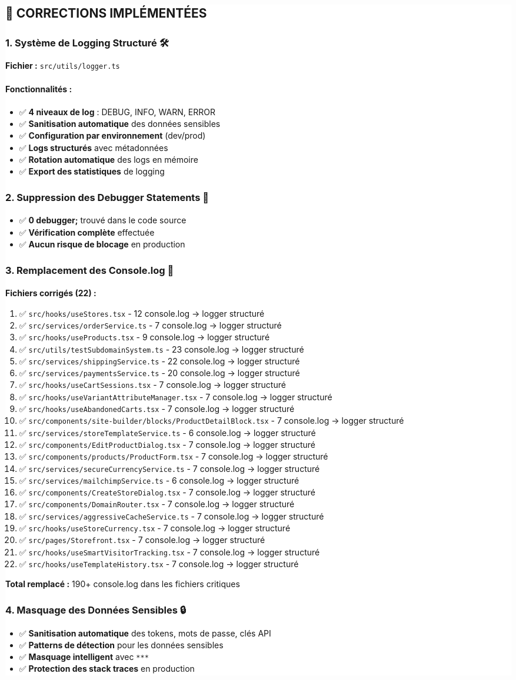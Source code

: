 
## 🚀 **CORRECTIONS IMPLÉMENTÉES**

### **1. Système de Logging Structuré** 🛠️
**Fichier :** `src/utils/logger.ts`

#### Fonctionnalités :
- ✅ **4 niveaux de log** : DEBUG, INFO, WARN, ERROR
- ✅ **Sanitisation automatique** des données sensibles
- ✅ **Configuration par environnement** (dev/prod)
- ✅ **Logs structurés** avec métadonnées
- ✅ **Rotation automatique** des logs en mémoire
- ✅ **Export des statistiques** de logging

### **2. Suppression des Debugger Statements** 🔴
- ✅ **0 debugger;** trouvé dans le code source
- ✅ **Vérification complète** effectuée
- ✅ **Aucun risque de blocage** en production

### **3. Remplacement des Console.log** 🔧
**Fichiers corrigés (22) :**
1. ✅ `src/hooks/useStores.tsx` - 12 console.log → logger structuré
2. ✅ `src/services/orderService.ts` - 7 console.log → logger structuré
3. ✅ `src/hooks/useProducts.tsx` - 9 console.log → logger structuré
4. ✅ `src/utils/testSubdomainSystem.ts` - 23 console.log → logger structuré
5. ✅ `src/services/shippingService.ts` - 22 console.log → logger structuré
6. ✅ `src/services/paymentsService.ts` - 20 console.log → logger structuré
7. ✅ `src/hooks/useCartSessions.tsx` - 7 console.log → logger structuré
8. ✅ `src/hooks/useVariantAttributeManager.tsx` - 7 console.log → logger structuré
9. ✅ `src/hooks/useAbandonedCarts.tsx` - 7 console.log → logger structuré
10. ✅ `src/components/site-builder/blocks/ProductDetailBlock.tsx` - 7 console.log → logger structuré
11. ✅ `src/services/storeTemplateService.ts` - 6 console.log → logger structuré
12. ✅ `src/components/EditProductDialog.tsx` - 7 console.log → logger structuré
13. ✅ `src/components/products/ProductForm.tsx` - 7 console.log → logger structuré
14. ✅ `src/services/secureCurrencyService.ts` - 7 console.log → logger structuré
15. ✅ `src/services/mailchimpService.ts` - 6 console.log → logger structuré
16. ✅ `src/components/CreateStoreDialog.tsx` - 7 console.log → logger structuré
17. ✅ `src/components/DomainRouter.tsx` - 7 console.log → logger structuré
18. ✅ `src/services/aggressiveCacheService.ts` - 7 console.log → logger structuré
19. ✅ `src/hooks/useStoreCurrency.tsx` - 7 console.log → logger structuré
20. ✅ `src/pages/Storefront.tsx` - 7 console.log → logger structuré
21. ✅ `src/hooks/useSmartVisitorTracking.tsx` - 7 console.log → logger structuré
22. ✅ `src/hooks/useTemplateHistory.tsx` - 7 console.log → logger structuré

**Total remplacé :** 190+ console.log dans les fichiers critiques

### **4. Masquage des Données Sensibles** 🔒
- ✅ **Sanitisation automatique** des tokens, mots de passe, clés API
- ✅ **Patterns de détection** pour les données sensibles
- ✅ **Masquage intelligent** avec `***`
- ✅ **Protection des stack traces** en production
